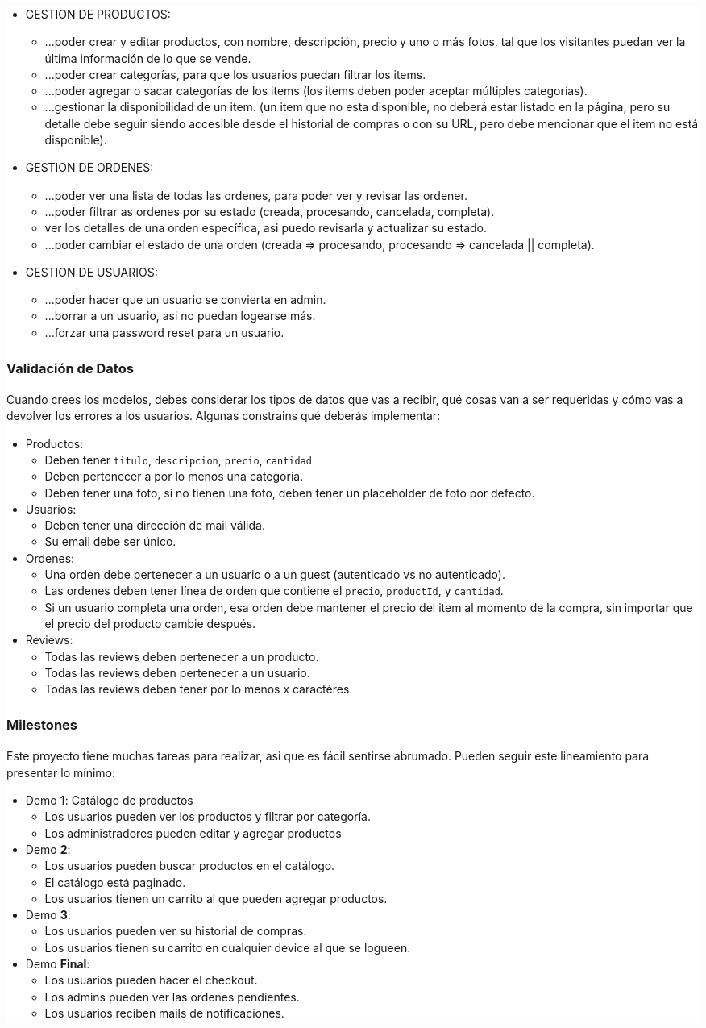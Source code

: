 - GESTION DE PRODUCTOS:
    + ...poder crear y editar productos, con nombre, descripción, precio y uno o más fotos, tal que los visitantes puedan ver la última información de lo que se vende.
    + ...poder crear categorías, para que los usuarios puedan filtrar los items.
    + ...poder agregar o sacar categorías de los items (los items deben poder aceptar múltiples categorías).
    + ...gestionar la disponibilidad de un item. (un item que no esta disponible, no deberá estar listado en la página, pero su detalle debe seguir siendo accesible desde el historial de compras o con su URL, pero debe mencionar que el item no está disponible).

- GESTION DE ORDENES:
    + ...poder ver una lista de todas las ordenes, para poder ver y revisar las ordener.
    + ...poder filtrar as ordenes por su estado (creada, procesando, cancelada, completa).
    + ver los detalles de una orden específica, asi puedo revisarla y actualizar su estado.
    + ...poder cambiar el estado de una orden (creada => procesando, procesando => cancelada || completa).

- GESTION DE USUARIOS:
    + ...poder hacer que un usuario se convierta en admin.
    + ...borrar a un usuario, asi no puedan logearse más.
    + ...forzar una password reset para un usuario.

### Validación de Datos

Cuando crees los modelos, debes considerar los tipos de datos que vas a recibir, qué cosas van a ser requeridas y cómo vas a devolver los errores a los usuarios.
Algunas constrains qué deberás implementar:

- Productos:
    + Deben tener `titulo`, `descripcion`, `precio`, `cantidad`
    + Deben pertenecer a por lo menos una categoría.
    + Deben tener una foto, si no tienen una foto, deben tener un placeholder de foto por defecto.
- Usuarios:
    + Deben tener una dirección de mail válida.
    + Su email debe ser único.
- Ordenes:
    + Una orden debe pertenecer a un usuario o a un guest (autenticado vs no autenticado).
    + Las ordenes deben tener línea de orden que contiene el `precio`, `productId`, y `cantidad`.
    + Si un usuario completa una orden, esa orden debe mantener el precio del item al momento de la compra, sin importar que el precio del producto cambie después.
- Reviews:
    + Todas las reviews deben pertenecer a un producto.
    + Todas las reviews deben pertenecer a un usuario.
    + Todas las reviews deben tener por lo menos x caractéres.

### Milestones

Este proyecto tiene muchas tareas para realizar, asi que es fácil sentirse abrumado. Pueden seguir este lineamiento para presentar lo mínimo:

- Demo **1**: Catálogo de productos
    + Los usuarios pueden ver los productos y filtrar por categoría.
    + Los administradores pueden editar y agregar productos
- Demo **2**:
    + Los usuarios pueden buscar productos en el catálogo.
    + El catálogo está paginado.
    + Los usuarios tienen un carrito al que pueden agregar productos.
- Demo **3**:
    + Los usuarios pueden ver su historial de compras.
    + Los usuarios tienen su carrito en cualquier device al que se logueen.
- Demo **Final**:
    + Los usuarios pueden hacer el checkout.
    + Los admins pueden ver las ordenes pendientes.
    + Los usuarios reciben mails de notificaciones.
